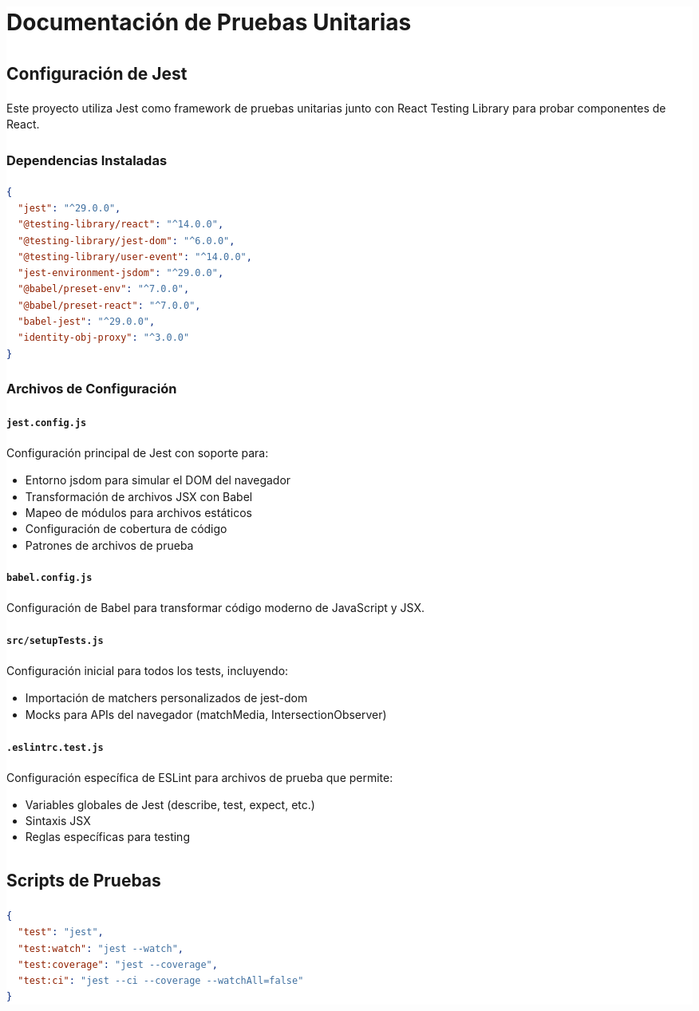 # Documentación de Pruebas Unitarias

## Configuración de Jest

Este proyecto utiliza Jest como framework de pruebas unitarias junto con React Testing Library para probar componentes de React.

### Dependencias Instaladas

```json
{
  "jest": "^29.0.0",
  "@testing-library/react": "^14.0.0",
  "@testing-library/jest-dom": "^6.0.0",
  "@testing-library/user-event": "^14.0.0",
  "jest-environment-jsdom": "^29.0.0",
  "@babel/preset-env": "^7.0.0",
  "@babel/preset-react": "^7.0.0",
  "babel-jest": "^29.0.0",
  "identity-obj-proxy": "^3.0.0"
}
```

### Archivos de Configuración

#### `jest.config.js`
Configuración principal de Jest con soporte para:
- Entorno jsdom para simular el DOM del navegador
- Transformación de archivos JSX con Babel
- Mapeo de módulos para archivos estáticos
- Configuración de cobertura de código
- Patrones de archivos de prueba

#### `babel.config.js`
Configuración de Babel para transformar código moderno de JavaScript y JSX.

#### `src/setupTests.js`
Configuración inicial para todos los tests, incluyendo:
- Importación de matchers personalizados de jest-dom
- Mocks para APIs del navegador (matchMedia, IntersectionObserver)

#### `.eslintrc.test.js`
Configuración específica de ESLint para archivos de prueba que permite:
- Variables globales de Jest (describe, test, expect, etc.)
- Sintaxis JSX
- Reglas específicas para testing

## Scripts de Pruebas

```json
{
  "test": "jest",
  "test:watch": "jest --watch",
  "test:coverage": "jest --coverage",
  "test:ci": "jest --ci --coverage --watchAll=false"
}
```

